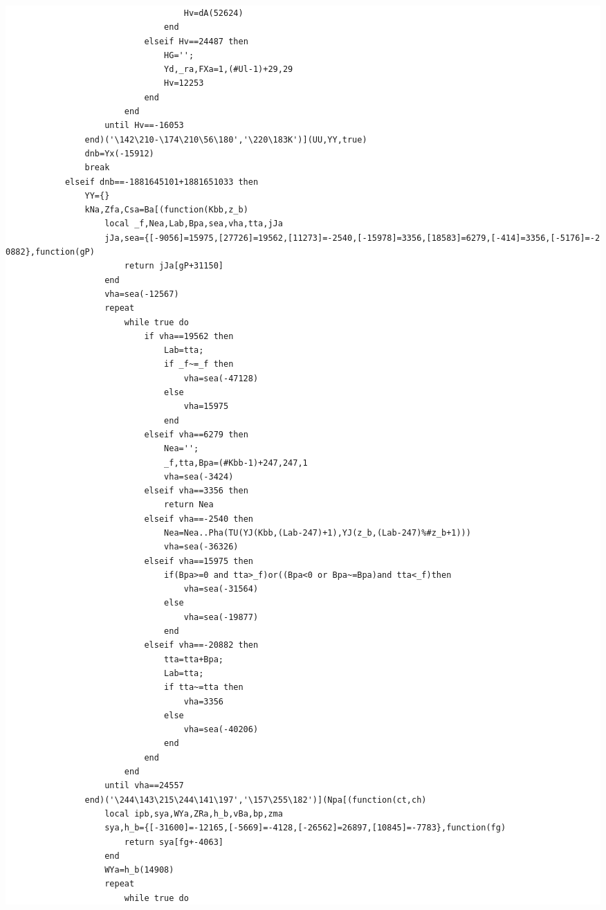                                         Hv=dA(52624)
                                    end
                                elseif Hv==24487 then
                                    HG='';
                                    Yd,_ra,FXa=1,(#Ul-1)+29,29
                                    Hv=12253
                                end
                            end
                        until Hv==-16053
                    end)('\142\210-\174\210\56\180','\220\183K')](UU,YY,true)
                    dnb=Yx(-15912)
                    break
                elseif dnb==-1881645101+1881651033 then
                    YY={}
                    kNa,Zfa,Csa=Ba[(function(Kbb,z_b)
                        local _f,Nea,Lab,Bpa,sea,vha,tta,jJa
                        jJa,sea={[-9056]=15975,[27726]=19562,[11273]=-2540,[-15978]=3356,[18583]=6279,[-414]=3356,[-5176]=-20882},function(gP)
                            return jJa[gP+31150]
                        end
                        vha=sea(-12567)
                        repeat
                            while true do
                                if vha==19562 then
                                    Lab=tta;
                                    if _f~=_f then
                                        vha=sea(-47128)
                                    else
                                        vha=15975
                                    end
                                elseif vha==6279 then
                                    Nea='';
                                    _f,tta,Bpa=(#Kbb-1)+247,247,1
                                    vha=sea(-3424)
                                elseif vha==3356 then
                                    return Nea
                                elseif vha==-2540 then
                                    Nea=Nea..Pha(TU(YJ(Kbb,(Lab-247)+1),YJ(z_b,(Lab-247)%#z_b+1)))
                                    vha=sea(-36326)
                                elseif vha==15975 then
                                    if(Bpa>=0 and tta>_f)or((Bpa<0 or Bpa~=Bpa)and tta<_f)then
                                        vha=sea(-31564)
                                    else
                                        vha=sea(-19877)
                                    end
                                elseif vha==-20882 then
                                    tta=tta+Bpa;
                                    Lab=tta;
                                    if tta~=tta then
                                        vha=3356
                                    else
                                        vha=sea(-40206)
                                    end
                                end
                            end
                        until vha==24557
                    end)('\244\143\215\244\141\197','\157\255\182')](Npa[(function(ct,ch)
                        local ipb,sya,WYa,ZRa,h_b,vBa,bp,zma
                        sya,h_b={[-31600]=-12165,[-5669]=-4128,[-26562]=26897,[10845]=-7783},function(fg)
                            return sya[fg+-4063]
                        end
                        WYa=h_b(14908)
                        repeat
                            while true do